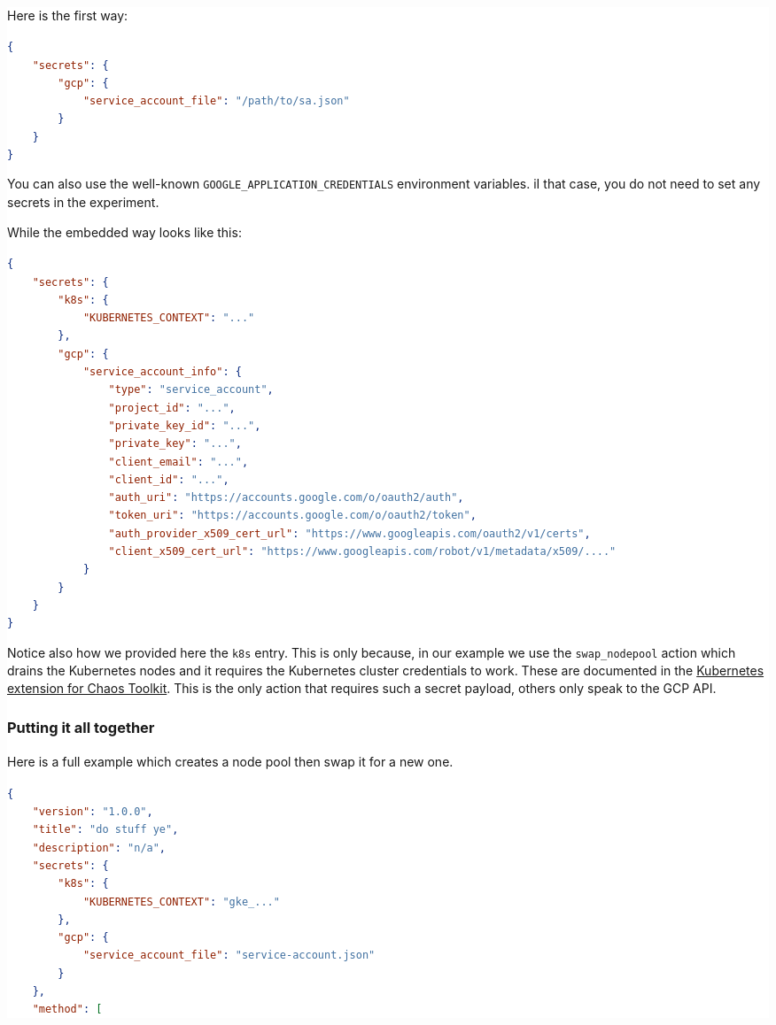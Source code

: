 Here is the first way:

```json
{
    "secrets": {
        "gcp": {
            "service_account_file": "/path/to/sa.json"
        }
    }
}
```

You can also use the well-known `GOOGLE_APPLICATION_CREDENTIALS` environment
variables. iI that case, you do not need to set any secrets in the
experiment.


While the embedded way looks like this:


```json
{
    "secrets": {
        "k8s": {
            "KUBERNETES_CONTEXT": "..."
        },
        "gcp": {
            "service_account_info": {
                "type": "service_account",
                "project_id": "...",
                "private_key_id": "...",
                "private_key": "...",
                "client_email": "...",
                "client_id": "...",
                "auth_uri": "https://accounts.google.com/o/oauth2/auth",
                "token_uri": "https://accounts.google.com/o/oauth2/token",
                "auth_provider_x509_cert_url": "https://www.googleapis.com/oauth2/v1/certs",
                "client_x509_cert_url": "https://www.googleapis.com/robot/v1/metadata/x509/...."
            }
        }
    }
}
```

Notice also how we provided here the `k8s` entry. This is only because, in our
example we use the `swap_nodepool` action which drains the Kubernetes nodes
and it requires the Kubernetes cluster credentials to work. These are documented
in the [Kubernetes extension for Chaos Toolkit][k8sctk]. This is the only
action that requires such a secret payload, others only speak to the GCP API.

[k8sctk]: https://docs.chaostoolkit.org/drivers/kubernetes/

### Putting it all together

Here is a full example which creates a node pool then swap it for a new one.

```json
{
    "version": "1.0.0",
    "title": "do stuff ye",
    "description": "n/a",
    "secrets": {
        "k8s": {
            "KUBERNETES_CONTEXT": "gke_..."
        },
        "gcp": {
            "service_account_file": "service-account.json"
        }
    },
    "method": [
```

[actions]: http://chaostoolkit.org/reference/api/experiment/#action
[probes]: http://chaostoolkit.org/reference/api/experiment/#probe
[chaostoolkit]: http://chaostoolkit.org
[gce]: https://cloud.google.com/compute/
[gcp]: https://cloud.google.com
[sa]: https://cloud.google.com/iam/docs/creating-managing-service-accounts 
[ctk-gce]: https://github.com/chaostoolkit-incubator/chaostoolkit-google-cloud
[pep8]: https://pycodestyle.readthedocs.io/en/latest/
[dco]: https://github.com/probot/dco#how-it-works
[venv]: http://chaostoolkit.org/reference/usage/install/#create-a-virtual-environment